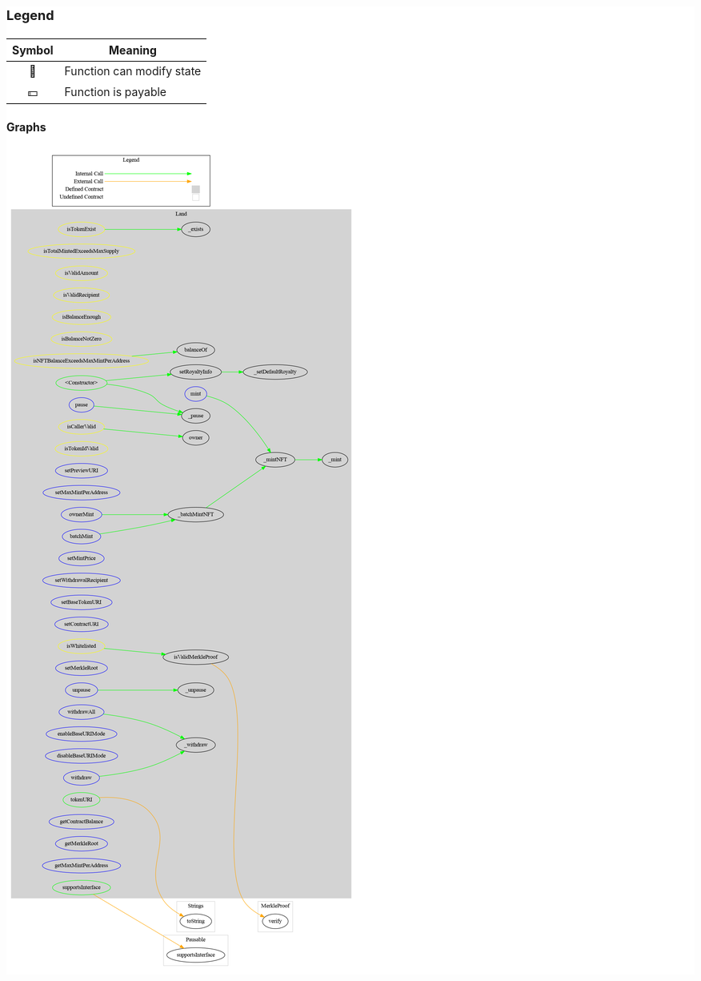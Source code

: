 
### Legend

|  Symbol  |  Meaning  |
|:--------:|-----------|
|    🛑    | Function can modify state |
|    💵    | Function is payable |

#### Graphs

![Land Graph](./static/Land_graph.png)
